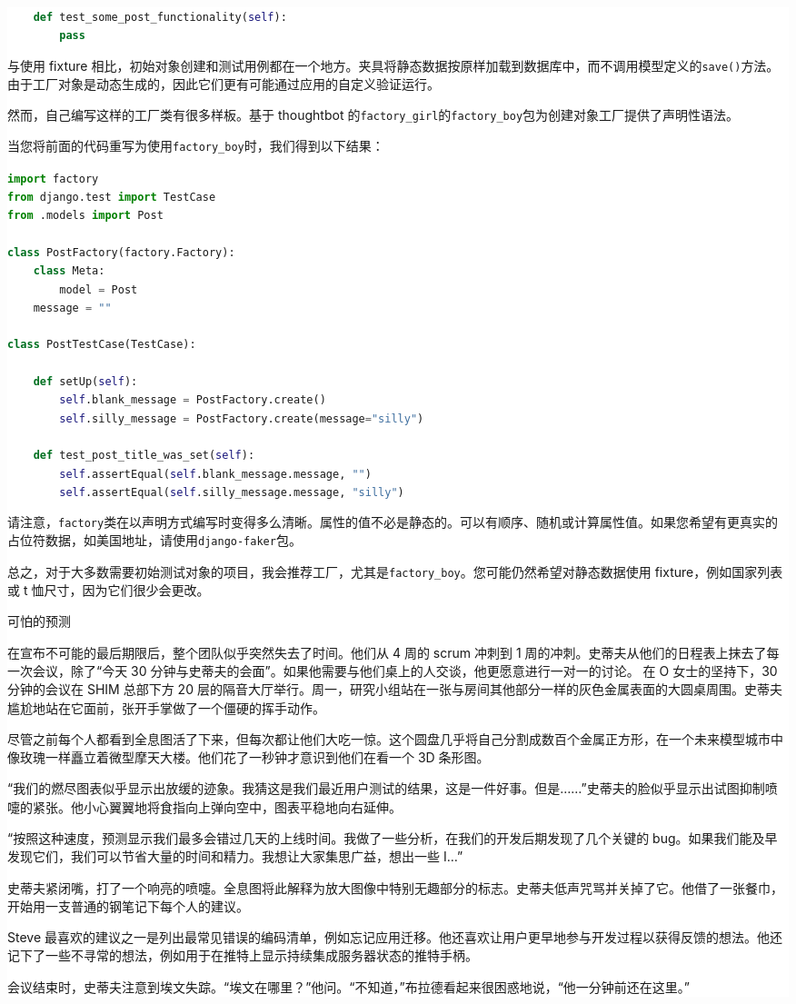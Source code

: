 ```py
    def test_some_post_functionality(self): 
        pass 
```

与使用 fixture 相比，初始对象创建和测试用例都在一个地方。夹具将静态数据按原样加载到数据库中，而不调用模型定义的`save()`方法。由于工厂对象是动态生成的，因此它们更有可能通过应用的自定义验证运行。

然而，自己编写这样的工厂类有很多样板。基于 thoughtbot 的`factory_girl`的`factory_boy`包为创建对象工厂提供了声明性语法。

当您将前面的代码重写为使用`factory_boy`时，我们得到以下结果：

```py
import factory 
from django.test import TestCase 
from .models import Post 

class PostFactory(factory.Factory): 
    class Meta: 
        model = Post 
    message = "" 

class PostTestCase(TestCase): 

    def setUp(self): 
        self.blank_message = PostFactory.create() 
        self.silly_message = PostFactory.create(message="silly") 

    def test_post_title_was_set(self): 
        self.assertEqual(self.blank_message.message, "") 
        self.assertEqual(self.silly_message.message, "silly") 
```

请注意，`factory`类在以声明方式编写时变得多么清晰。属性的值不必是静态的。可以有顺序、随机或计算属性值。如果您希望有更真实的占位符数据，如美国地址，请使用`django-faker`包。

总之，对于大多数需要初始测试对象的项目，我会推荐工厂，尤其是`factory_boy`。您可能仍然希望对静态数据使用 fixture，例如国家列表或 t 恤尺寸，因为它们很少会更改。

可怕的预测

在宣布不可能的最后期限后，整个团队似乎突然失去了时间。他们从 4 周的 scrum 冲刺到 1 周的冲刺。史蒂夫从他们的日程表上抹去了每一次会议，除了“今天 30 分钟与史蒂夫的会面”。如果他需要与他们桌上的人交谈，他更愿意进行一对一的讨论。
在 O 女士的坚持下，30 分钟的会议在 SHIM 总部下方 20 层的隔音大厅举行。周一，研究小组站在一张与房间其他部分一样的灰色金属表面的大圆桌周围。史蒂夫尴尬地站在它面前，张开手掌做了一个僵硬的挥手动作。

尽管之前每个人都看到全息图活了下来，但每次都让他们大吃一惊。这个圆盘几乎将自己分割成数百个金属正方形，在一个未来模型城市中像玫瑰一样矗立着微型摩天大楼。他们花了一秒钟才意识到他们在看一个 3D 条形图。

“我们的燃尽图表似乎显示出放缓的迹象。我猜这是我们最近用户测试的结果，这是一件好事。但是……”史蒂夫的脸似乎显示出试图抑制喷嚏的紧张。他小心翼翼地将食指向上弹向空中，图表平稳地向右延伸。

“按照这种速度，预测显示我们最多会错过几天的上线时间。我做了一些分析，在我们的开发后期发现了几个关键的 bug。如果我们能及早发现它们，我们可以节省大量的时间和精力。我想让大家集思广益，想出一些 I…”

史蒂夫紧闭嘴，打了一个响亮的喷嚏。全息图将此解释为放大图像中特别无趣部分的标志。史蒂夫低声咒骂并关掉了它。他借了一张餐巾，开始用一支普通的钢笔记下每个人的建议。

Steve 最喜欢的建议之一是列出最常见错误的编码清单，例如忘记应用迁移。他还喜欢让用户更早地参与开发过程以获得反馈的想法。他还记下了一些不寻常的想法，例如用于在推特上显示持续集成服务器状态的推特手柄。

会议结束时，史蒂夫注意到埃文失踪。“埃文在哪里？”他问。“不知道，”布拉德看起来很困惑地说，“他一分钟前还在这里。”
